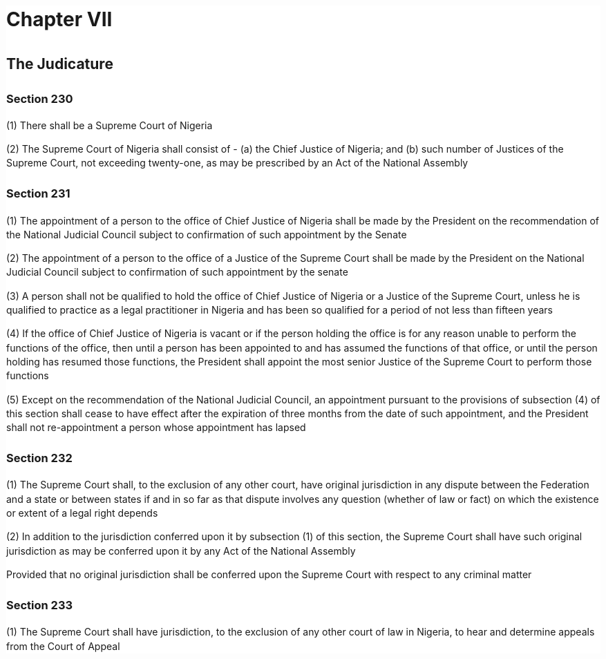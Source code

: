 # Chapter VII

## The Judicature

### Section 230

 (1) There shall be a Supreme Court of Nigeria

(2) The Supreme Court of Nigeria shall consist of - (a) the Chief Justice of Nigeria; and (b) such number of Justices of the Supreme Court, not exceeding twenty-one, as may be prescribed by an Act of the National Assembly

### Section 231

(1) The appointment of a person to the office of Chief Justice of Nigeria shall be made by the President on the recommendation of the National Judicial Council subject to confirmation of such appointment by the Senate

(2) The appointment of a person to the office of a Justice of the Supreme Court shall be made by the President on the National Judicial Council subject to confirmation of such appointment by the senate

(3) A person shall not be qualified to hold the office of Chief Justice of Nigeria or a Justice of the Supreme Court, unless he is qualified to practice as a legal practitioner in Nigeria and has been so qualified for a period of not less than fifteen years

(4) If the office of Chief Justice of Nigeria is vacant or if the person holding the office is for any reason unable to perform the functions of the office, then until a person has been appointed to and has assumed the functions of that office, or until the person holding has resumed those functions, the President shall appoint the most senior Justice of the Supreme Court to perform those functions

(5) Except on the recommendation of the National Judicial Council, an appointment pursuant to the provisions of subsection (4) of this section shall cease to have effect after the expiration of three months from the date of such appointment, and the President shall not re-appointment a person whose appointment has lapsed

### Section 232

(1) The Supreme Court shall, to the exclusion of any other court, have original jurisdiction in any dispute between the Federation and a state or between states if and in so far as that dispute involves any question (whether of law or fact) on which the existence or extent of a legal right depends

(2) In addition to the jurisdiction conferred upon it by subsection (1) of this section, the Supreme Court shall have such original jurisdiction as may be conferred upon it by any Act of the National Assembly

Provided that no original jurisdiction shall be conferred upon the Supreme Court with respect to any criminal matter

### Section 233

(1) The Supreme Court shall have jurisdiction, to the exclusion of any other court of law in Nigeria, to hear and determine appeals from the Court of Appeal
